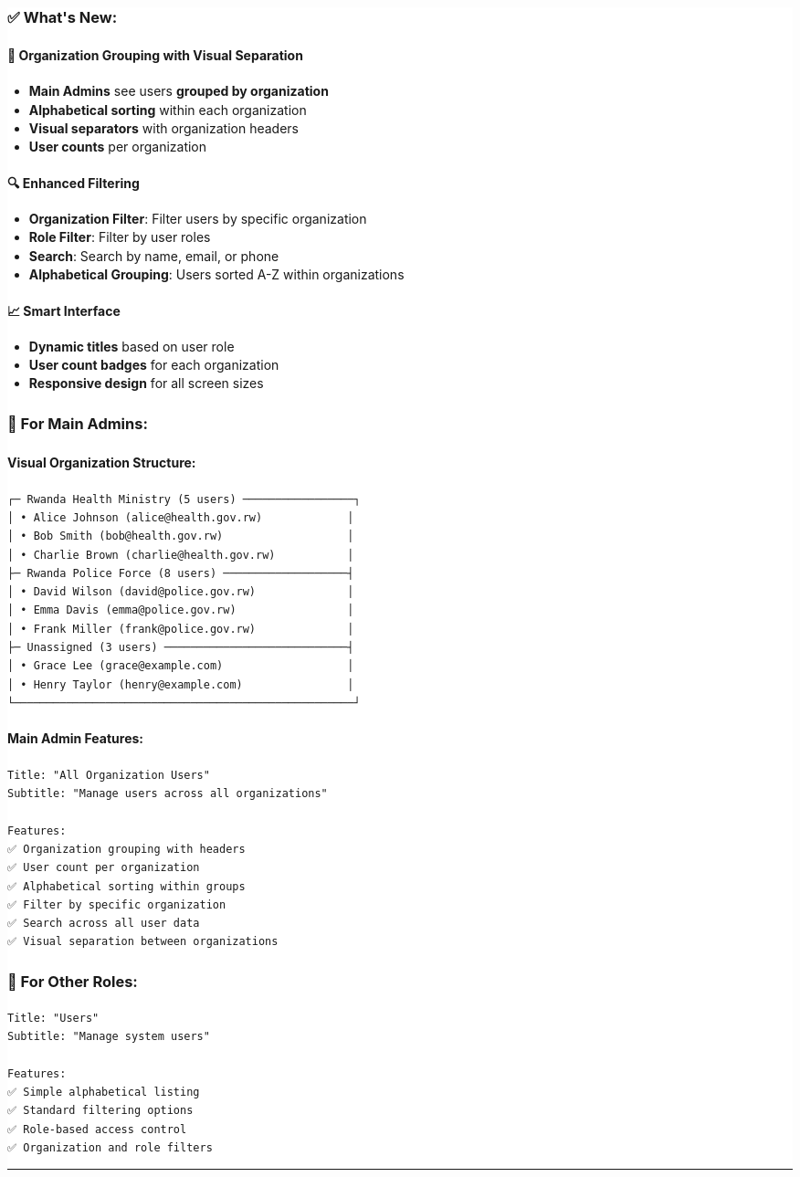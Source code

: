 ### **✅ What's New:**

#### **🏢 Organization Grouping with Visual Separation**
- **Main Admins** see users **grouped by organization**
- **Alphabetical sorting** within each organization
- **Visual separators** with organization headers
- **User counts** per organization

#### **🔍 Enhanced Filtering**
- **Organization Filter**: Filter users by specific organization
- **Role Filter**: Filter by user roles
- **Search**: Search by name, email, or phone
- **Alphabetical Grouping**: Users sorted A-Z within organizations

#### **📈 Smart Interface**
- **Dynamic titles** based on user role
- **User count badges** for each organization
- **Responsive design** for all screen sizes

### **🎯 For Main Admins:**

#### **Visual Organization Structure:**
```
┌─ Rwanda Health Ministry (5 users) ─────────────────┐
│ • Alice Johnson (alice@health.gov.rw)             │
│ • Bob Smith (bob@health.gov.rw)                   │
│ • Charlie Brown (charlie@health.gov.rw)           │
├─ Rwanda Police Force (8 users) ───────────────────┤
│ • David Wilson (david@police.gov.rw)              │
│ • Emma Davis (emma@police.gov.rw)                 │
│ • Frank Miller (frank@police.gov.rw)              │
├─ Unassigned (3 users) ────────────────────────────┤  
│ • Grace Lee (grace@example.com)                   │
│ • Henry Taylor (henry@example.com)                │
└────────────────────────────────────────────────────┘
```

#### **Main Admin Features:**
```
Title: "All Organization Users"
Subtitle: "Manage users across all organizations"

Features:
✅ Organization grouping with headers
✅ User count per organization  
✅ Alphabetical sorting within groups
✅ Filter by specific organization
✅ Search across all user data
✅ Visual separation between organizations
```

### **🎯 For Other Roles:**
```
Title: "Users" 
Subtitle: "Manage system users"

Features:
✅ Simple alphabetical listing
✅ Standard filtering options
✅ Role-based access control
✅ Organization and role filters
```

---